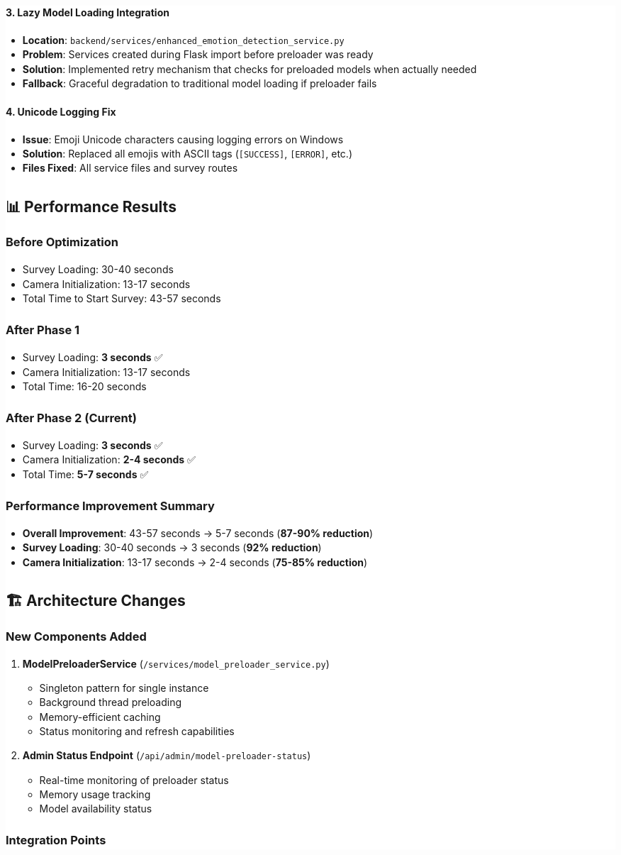 #### 3. Lazy Model Loading Integration
- **Location**: `backend/services/enhanced_emotion_detection_service.py`
- **Problem**: Services created during Flask import before preloader was ready
- **Solution**: Implemented retry mechanism that checks for preloaded models when actually needed
- **Fallback**: Graceful degradation to traditional model loading if preloader fails

#### 4. Unicode Logging Fix
- **Issue**: Emoji Unicode characters causing logging errors on Windows
- **Solution**: Replaced all emojis with ASCII tags (`[SUCCESS]`, `[ERROR]`, etc.)
- **Files Fixed**: All service files and survey routes

## 📊 Performance Results

### Before Optimization
- Survey Loading: 30-40 seconds
- Camera Initialization: 13-17 seconds  
- Total Time to Start Survey: 43-57 seconds

### After Phase 1
- Survey Loading: **3 seconds** ✅
- Camera Initialization: 13-17 seconds
- Total Time: 16-20 seconds

### After Phase 2 (Current)
- Survey Loading: **3 seconds** ✅
- Camera Initialization: **2-4 seconds** ✅
- Total Time: **5-7 seconds** ✅

### Performance Improvement Summary
- **Overall Improvement**: 43-57 seconds → 5-7 seconds (**87-90% reduction**)
- **Survey Loading**: 30-40 seconds → 3 seconds (**92% reduction**)
- **Camera Initialization**: 13-17 seconds → 2-4 seconds (**75-85% reduction**)

## 🏗️ Architecture Changes

### New Components Added

1. **ModelPreloaderService** (`/services/model_preloader_service.py`)
   - Singleton pattern for single instance
   - Background thread preloading
   - Memory-efficient caching
   - Status monitoring and refresh capabilities

2. **Admin Status Endpoint** (`/api/admin/model-preloader-status`)
   - Real-time monitoring of preloader status
   - Memory usage tracking
   - Model availability status

### Integration Points
